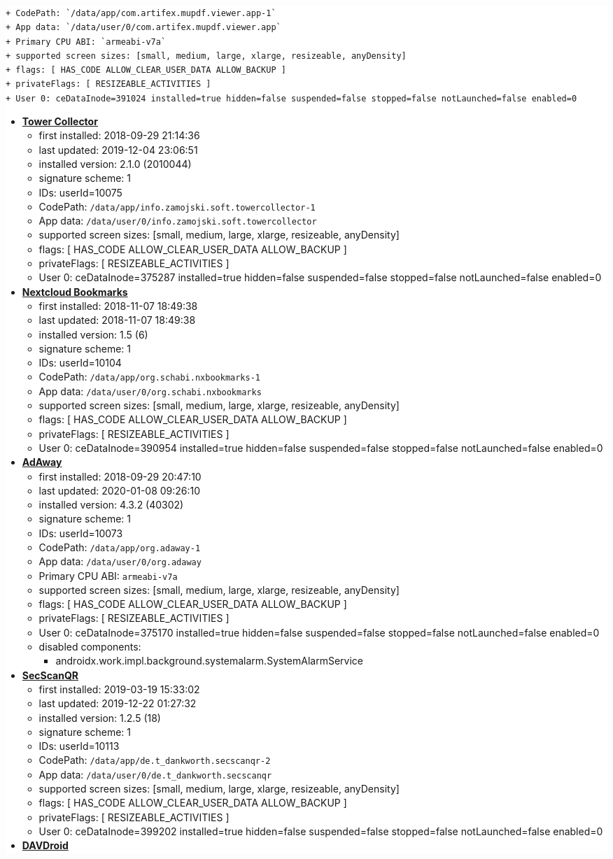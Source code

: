     + CodePath: `/data/app/com.artifex.mupdf.viewer.app-1`
    + App data: `/data/user/0/com.artifex.mupdf.viewer.app`
    + Primary CPU ABI: `armeabi-v7a`
    + supported screen sizes: [small, medium, large, xlarge, resizeable, anyDensity]
    + flags: [ HAS_CODE ALLOW_CLEAR_USER_DATA ALLOW_BACKUP ]
    + privateFlags: [ RESIZEABLE_ACTIVITIES ]
    + User 0: ceDataInode=391024 installed=true hidden=false suspended=false stopped=false notLaunched=false enabled=0
+ **[Tower Collector](https://f-droid.org/packages/info.zamojski.soft.towercollector)**
    + first installed: 2018-09-29 21:14:36
    + last updated: 2019-12-04 23:06:51
    + installed version: 2.1.0 (2010044)
    + signature scheme: 1
    + IDs:     userId=10075
    + CodePath: `/data/app/info.zamojski.soft.towercollector-1`
    + App data: `/data/user/0/info.zamojski.soft.towercollector`
    + supported screen sizes: [small, medium, large, xlarge, resizeable, anyDensity]
    + flags: [ HAS_CODE ALLOW_CLEAR_USER_DATA ALLOW_BACKUP ]
    + privateFlags: [ RESIZEABLE_ACTIVITIES ]
    + User 0: ceDataInode=375287 installed=true hidden=false suspended=false stopped=false notLaunched=false enabled=0
+ **[Nextcloud Bookmarks](https://f-droid.org/packages/org.schabi.nxbookmarks)**
    + first installed: 2018-11-07 18:49:38
    + last updated: 2018-11-07 18:49:38
    + installed version: 1.5 (6)
    + signature scheme: 1
    + IDs:     userId=10104
    + CodePath: `/data/app/org.schabi.nxbookmarks-1`
    + App data: `/data/user/0/org.schabi.nxbookmarks`
    + supported screen sizes: [small, medium, large, xlarge, resizeable, anyDensity]
    + flags: [ HAS_CODE ALLOW_CLEAR_USER_DATA ALLOW_BACKUP ]
    + privateFlags: [ RESIZEABLE_ACTIVITIES ]
    + User 0: ceDataInode=390954 installed=true hidden=false suspended=false stopped=false notLaunched=false enabled=0
+ **[AdAway](https://f-droid.org/packages/org.adaway)**
    + first installed: 2018-09-29 20:47:10
    + last updated: 2020-01-08 09:26:10
    + installed version: 4.3.2 (40302)
    + signature scheme: 1
    + IDs:     userId=10073
    + CodePath: `/data/app/org.adaway-1`
    + App data: `/data/user/0/org.adaway`
    + Primary CPU ABI: `armeabi-v7a`
    + supported screen sizes: [small, medium, large, xlarge, resizeable, anyDensity]
    + flags: [ HAS_CODE ALLOW_CLEAR_USER_DATA ALLOW_BACKUP ]
    + privateFlags: [ RESIZEABLE_ACTIVITIES ]
    + User 0: ceDataInode=375170 installed=true hidden=false suspended=false stopped=false notLaunched=false enabled=0
    + disabled components:
        - androidx.work.impl.background.systemalarm.SystemAlarmService
+ **[SecScanQR](https://f-droid.org/packages/de.t_dankworth.secscanqr)**
    + first installed: 2019-03-19 15:33:02
    + last updated: 2019-12-22 01:27:32
    + installed version: 1.2.5 (18)
    + signature scheme: 1
    + IDs:     userId=10113
    + CodePath: `/data/app/de.t_dankworth.secscanqr-2`
    + App data: `/data/user/0/de.t_dankworth.secscanqr`
    + supported screen sizes: [small, medium, large, xlarge, resizeable, anyDensity]
    + flags: [ HAS_CODE ALLOW_CLEAR_USER_DATA ALLOW_BACKUP ]
    + privateFlags: [ RESIZEABLE_ACTIVITIES ]
    + User 0: ceDataInode=399202 installed=true hidden=false suspended=false stopped=false notLaunched=false enabled=0
+ **[DAVDroid](https://f-droid.org/packages/at.bitfire.davdroid)**